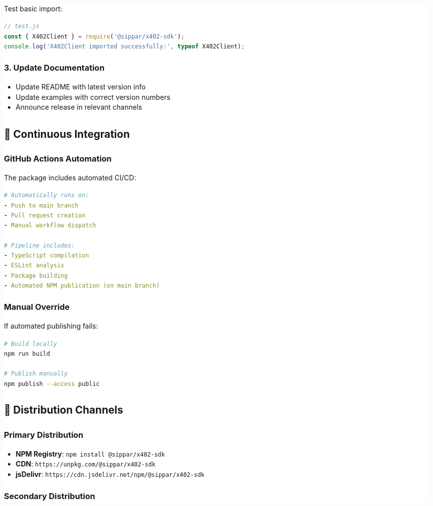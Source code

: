 Test basic import:
```javascript
// test.js
const { X402Client } = require('@sippar/x402-sdk');
console.log('X402Client imported successfully:', typeof X402Client);
```

### 3. Update Documentation

- Update README with latest version info
- Update examples with correct version numbers
- Announce release in relevant channels

## 🚦 Continuous Integration

### GitHub Actions Automation

The package includes automated CI/CD:

```yaml
# Automatically runs on:
- Push to main branch
- Pull request creation
- Manual workflow dispatch

# Pipeline includes:
- TypeScript compilation
- ESLint analysis
- Package building
- Automated NPM publication (on main branch)
```

### Manual Override

If automated publishing fails:

```bash
# Build locally
npm run build

# Publish manually
npm publish --access public
```

## 🌟 Distribution Channels

### Primary Distribution

- **NPM Registry**: `npm install @sippar/x402-sdk`
- **CDN**: `https://unpkg.com/@sippar/x402-sdk`
- **jsDelivr**: `https://cdn.jsdelivr.net/npm/@sippar/x402-sdk`

### Secondary Distribution
